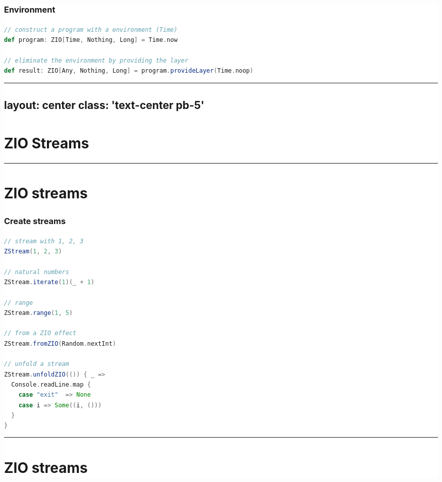 ### Environment

```scala
// construct a program with a environment (Time)
def program: ZIO[Time, Nothing, Long] = Time.now

// eliminate the environment by providing the layer
def result: ZIO[Any, Nothing, Long] = program.provideLayer(Time.noop)
```

---
layout: center
class: 'text-center pb-5'
---

# ZIO Streams

---

# ZIO streams

### Create streams

```scala
// stream with 1, 2, 3
ZStream(1, 2, 3)

// natural numbers
ZStream.iterate(1)(_ + 1)

// range
ZStream.range(1, 5)

// from a ZIO effect
ZStream.fromZIO(Random.nextInt)

// unfold a stream
ZStream.unfoldZIO(()) { _ =>
  Console.readLine.map {
    case "exit"  => None
    case i => Some((i, ()))
  }
}
```

---

# ZIO streams
